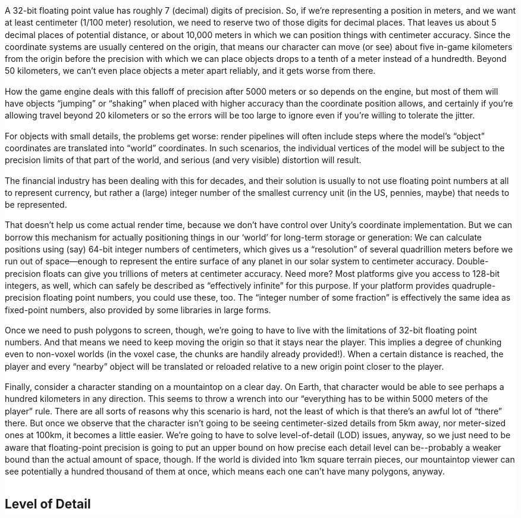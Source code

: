 A 32-bit floating point value has roughly 7 (decimal) digits of precision.    So, if we’re representing a position in meters, and we want at least centimeter (1/100 meter) resolution, we need to reserve two of those digits for decimal places.    That leaves us about 5 decimal places of potential distance, or about 10,000 meters in which we can position things with centimeter accuracy.   Since the coordinate systems are usually centered on the origin, that means our character can move (or see) about five in-game kilometers from the origin before the precision with which we can place objects drops to a tenth of a meter instead of a hundredth.   Beyond 50 kilometers, we can’t even place objects a meter apart reliably, and it gets worse from there.

How the game engine deals with this falloff of precision after 5000 meters or so depends on the engine, but most of them will have objects “jumping” or “shaking” when placed with higher accuracy than the coordinate position allows, and certainly if you’re allowing travel beyond 20 kilometers or so the errors will be too large to ignore even if you’re willing to tolerate the jitter.

For objects with small details, the problems get worse:  render pipelines will often include steps where the model’s “object” coordinates are translated into “world” coordinates.  In such scenarios, the individual vertices of the model will be subject to the precision limits of that part of the world, and serious (and very visible) distortion will result.

The financial industry has been dealing with this for decades, and their solution is usually to not use floating point numbers at all to represent currency, but rather a (large) integer number of the smallest currency unit (in the US, pennies, maybe) that needs to be represented.

That doesn’t help us come actual render time, because we don’t have control over Unity’s coordinate implementation.   But we can borrow this mechanism for actually positioning things in our ‘world’ for long-term storage or generation:   We can calculate positions using (say) 64-bit integer numbers of centimeters, which gives us a “resolution” of several quadrillion meters before we run out of space—enough to represent the entire surface of any planet in our solar system to centimeter accuracy.   Double-precision floats can give you trillions of meters at centimeter accuracy.   Need more?   Most platforms give you access to 128-bit integers, as well, which can safely be described as “effectively infinite” for this purpose.  If your platform provides quadruple-precision floating point numbers, you could use these, too.  The “integer number of some fraction” is effectively the same idea as fixed-point numbers, also provided by some libraries in large forms.

Once we need to push polygons to screen, though, we’re going to have to live with the limitations of 32-bit floating point numbers.  And that means we need to keep moving the origin so that it stays near the player.   This implies a degree of chunking even to non-voxel worlds (in the voxel case, the chunks are handily already provided!).    When a certain distance is reached, the player and every “nearby” object will be translated or reloaded relative to a new origin point closer to the player.

Finally, consider a character standing on a mountaintop on a clear day.   On Earth, that character would be able to see perhaps a hundred kilometers in any direction.    This seems to throw a wrench into our “everything has to be within 5000 meters of the player” rule.   There are all sorts of reasons why this scenario is hard, not the least of which is that there’s an awful lot of “there” there.   But once we observe that the character isn’t going to be seeing centimeter-sized details from 5km away, nor meter-sized ones at 100km, it becomes a little easier.    We’re going to have to solve level-of-detail (LOD) issues, anyway, so we just need to be aware that floating-point precision is going to put an upper bound on how precise each detail level can be--probably a weaker bound than the actual amount of space, though.    If the world is divided into 1km square terrain pieces, our mountaintop viewer can see potentially a hundred thousand of them at once, which means each one can’t have many polygons, anyway.

## Level of Detail
